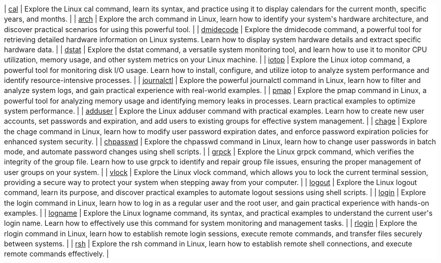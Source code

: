 | [cal](https://labex.io/tutorials/linux-linux-cal-command-with-practical-examples-422587)               | Explore the Linux cal command, learn its syntax, and practice using it to display calendars for the current month, specific years, and months.                                                                                           |
| [arch](https://labex.io/tutorials/linux-linux-arch-command-with-practical-examples-422553)             | Explore the arch command in Linux, learn how to identify your system's hardware architecture, and discover practical scenarios for using this powerful tool.                                                                             |
| [dmidecode](https://labex.io/tutorials/linux-linux-dmidecode-command-with-practical-examples-422645)   | Explore the dmidecode command, a powerful tool for retrieving detailed hardware information on Linux systems. Learn how to display system hardware details and extract specific hardware data.                                           |
| [dstat](https://labex.io/tutorials/linux-linux-dstat-command-with-practical-examples-422651)           | Explore the dstat command, a versatile system monitoring tool, and learn how to use it to monitor CPU utilization, memory usage, and other system metrics on your Linux machine.                                                         |
| [iotop](https://labex.io/tutorials/linux-linux-iotop-command-with-practical-examples-422740)           | Explore the Linux iotop command, a powerful tool for monitoring disk I/O usage. Learn how to install, configure, and utilize iotop to analyze system performance and identify resource-intensive processes.                              |
| [journalctl](https://labex.io/tutorials/linux-linux-journalctl-command-with-practical-examples-422752) | Explore the powerful journalctl command in Linux, learn how to filter and analyze system logs, and gain practical experience with real-world examples.                                                                                   |
| [pmap](https://labex.io/tutorials/linux-linux-pmap-command-with-practical-examples-422861)             | Explore the pmap command in Linux, a powerful tool for analyzing memory usage and identifying memory leaks in processes. Learn practical examples to optimize system performance.                                                        |
| [adduser](https://labex.io/tutorials/linux-linux-adduser-command-with-practical-examples-422540)       | Explore the Linux adduser command with practical examples. Learn how to create new user accounts, set passwords and expiration, and add users to existing groups for effective system management.                                        |
| [chage](https://labex.io/tutorials/linux-linux-chage-command-with-practical-examples-422593)           | Explore the chage command in Linux, learn how to modify user password expiration dates, and enforce password expiration policies for enhanced system security.                                                                           |
| [chpasswd](https://labex.io/tutorials/linux-linux-chpasswd-command-with-practical-examples-422600)     | Explore the chpasswd command in Linux, learn how to change user passwords in batch mode, and automate password changes using shell scripts.                                                                                              |
| [grpck](https://labex.io/tutorials/linux-linux-grpck-command-with-practical-examples-422708)           | Explore the Linux grpck command, which verifies the integrity of the group file. Learn how to use grpck to identify and repair group file issues, ensuring the proper management of user groups on your system.                          |
| [vlock](https://labex.io/tutorials/linux-linux-vlock-command-with-practical-examples-422997)           | Explore the Linux vlock command, which allows you to lock the current terminal session, providing a secure way to protect your system when stepping away from your computer.                                                             |
| [logout](https://labex.io/tutorials/linux-linux-logout-command-with-practical-examples-422768)         | Explore the Linux logout command, learn its purpose, and discover practical examples to automate logout sessions using shell scripts.                                                                                                    |
| [login](https://labex.io/tutorials/linux-linux-login-command-with-practical-examples-422766)           | Explore the login command in Linux, learn how to log in as a regular user and the root user, and gain practical experience with hands-on examples.                                                                                       |
| [logname](https://labex.io/tutorials/linux-linux-logname-command-with-practical-examples-422767)       | Explore the Linux logname command, its syntax, and practical examples to understand the current user's login name. Learn how to effectively use this command for system monitoring and management tasks.                                 |
| [rlogin](https://labex.io/tutorials/linux-linux-rlogin-command-with-practical-examples-422891)         | Explore the rlogin command in Linux, learn how to establish remote login sessions, execute remote commands, and transfer files securely between systems.                                                                                 |
| [rsh](https://labex.io/tutorials/linux-linux-rsh-command-with-practical-examples-422898)               | Explore the rsh command in Linux, learn how to establish remote shell connections, and execute remote commands effectively.                                                                                                              |